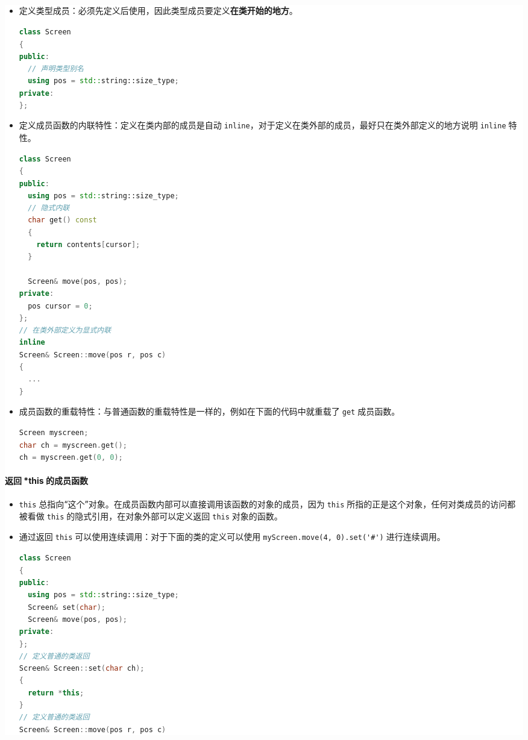 *   定义类型成员：必须先定义后使用，因此类型成员要定义**在类开始的地方**。

    ```C++
    class Screen
    {	
    public:
      // 声明类型别名
      using pos = std::string::size_type;
    private:
    };
    ```

*   定义成员函数的内联特性：定义在类内部的成员是自动 `inline`，对于定义在类外部的成员，最好只在类外部定义的地方说明 `inline` 特性。

    ```C++
    class Screen
    {	
    public:
      using pos = std::string::size_type;
      // 隐式内联
      char get() const
      {
        return contents[cursor];
      }

      Screen& move(pos, pos);
    private:
      pos cursor = 0;
    };
    // 在类外部定义为显式内联
    inline
    Screen& Screen::move(pos r, pos c)
    {
      ...
    }
    ```

*   成员函数的重载特性：与普通函数的重载特性是一样的，例如在下面的代码中就重载了 `get` 成员函数。

    ```C++
    Screen myscreen;
    char ch = myscreen.get();
    ch = myscreen.get(0, 0);
    ```

#### 返回 \*this 的成员函数

*   `this` 总指向“这个”对象。在成员函数内部可以直接调用该函数的对象的成员，因为 `this` 所指的正是这个对象，任何对类成员的访问都被看做 `this` 的隐式引用，在对象外部可以定义返回 `this` 对象的函数。

*   通过返回 `this` 可以使用连续调用：对于下面的类的定义可以使用 `myScreen.move(4, 0).set('#')` 进行连续调用。

    ```C++
    class Screen
    {	
    public:
      using pos = std::string::size_type;
      Screen& set(char);
      Screen& move(pos, pos);
    private:
    };
    // 定义普通的类返回 
    Screen& Screen::set(char ch);
    {
      return *this;
    }
    // 定义普通的类返回
    Screen& Screen::move(pos r, pos c)